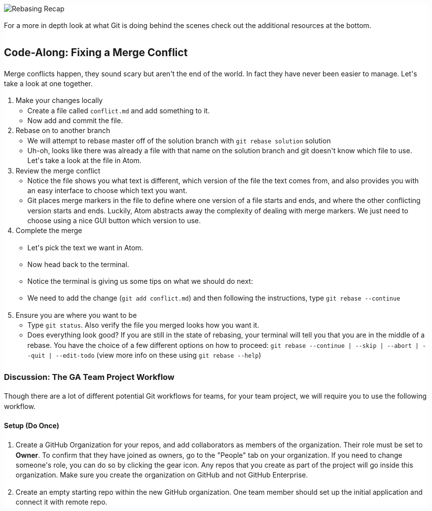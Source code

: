 ![Rebasing Recap](https://git.generalassemb.ly/storage/user/5689/files/83a08d14-04f1-11e8-9dd5-afa93ef0d6cb)

For a more in depth look at what Git is doing behind the scenes check out the
additional resources at the bottom.

## Code-Along: Fixing a Merge Conflict

Merge conflicts happen, they sound scary but aren't the end of the world. In
fact they have never been easier to manage. Let's take a look at one together.

1. Make your changes locally
    - Create a file called `conflict.md` and add something to it.
    - Now add and commit the file.
1. Rebase on to another branch
    - We will attempt to rebase master off of the solution branch with `git rebase solution` solution
    - Uh-oh, looks like there was already a file with that name on the solution branch and git doesn't know which file to use. Let's take a look at the file in Atom.
1. Review the merge conflict
    - Notice the file shows you what text is different, which version of the file the text comes from, and also provides you with an easy interface to choose which text you want.
    - Git places merge markers in the file to define where one version of a file starts and ends, and where the other conflicting version starts and ends. Luckily, Atom abstracts away the complexity of dealing with merge markers. We just need to choose using a nice GUI button which version to use.
1. Complete the merge
    - Let's pick the text we want in Atom.
    - Now head back to the terminal.

    - Notice the terminal is giving us some tips on what we should do next:
    - We need to add the change (`git add conflict.md`) and then following the instructions, type `git rebase --continue`
1. Ensure you are where you want to be
    - Type `git status`. Also verify the file you merged looks how you want it.
    - Does everything look good? If you are still in the state of rebasing, your terminal will tell you that you are in the middle of a rebase. You have the choice of a few different options on how to proceed: `git rebase --continue | --skip | --abort | --quit | --edit-todo` (view more info on these using `git rebase --help`)

### Discussion: The GA Team Project Workflow

Though there are a lot of different potential Git workflows for teams, for your
team project, we will require you to use the following workflow.

#### Setup (Do Once)

1. Create a GitHub Organization for your repos, and add collaborators as members of the organization. Their role must be set to **Owner**. To confirm that they have joined as owners, go to the "People" tab on your organization. If you need to change someone's role, you can do so by clicking the gear icon. Any repos that you create as part of the project will go inside this organization. Make sure you create the organization on GitHub and not GitHub Enterprise.

1. Create an empty starting repo within the new GitHub organization. One team member should set up the initial application and connect it with remote repo.

